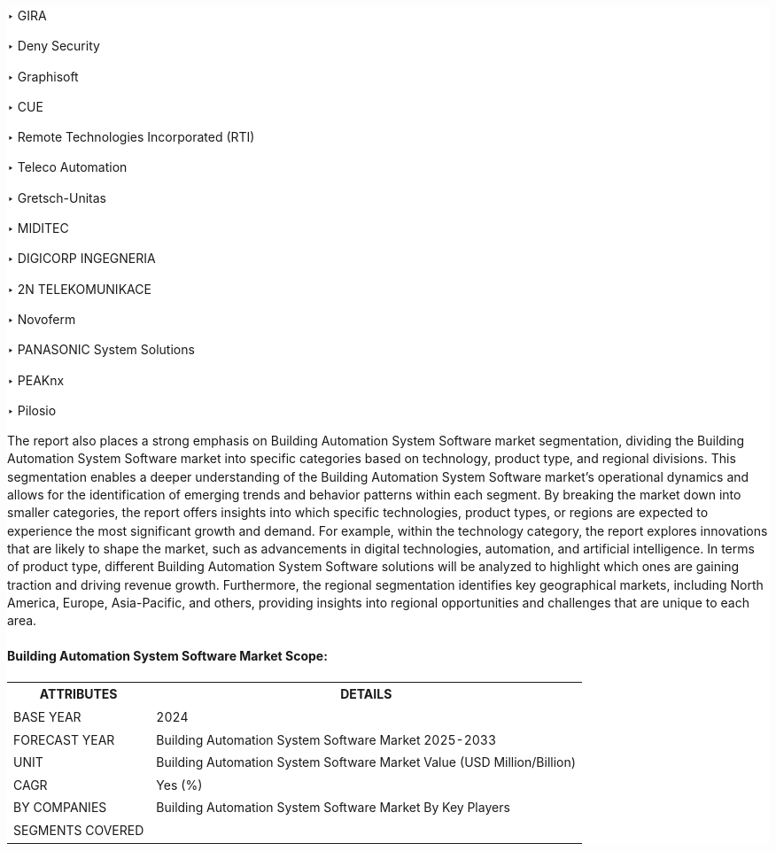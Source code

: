 ‣ GIRA

‣ Deny Security

‣ Graphisoft

‣ CUE

‣ Remote Technologies Incorporated (RTI)

‣ Teleco Automation

‣ Gretsch-Unitas

‣ MIDITEC

‣ DIGICORP INGEGNERIA

‣ 2N TELEKOMUNIKACE

‣ Novoferm

‣ PANASONIC System Solutions

‣ PEAKnx

‣ Pilosio

The report also places a strong emphasis on Building Automation System Software market segmentation, dividing the Building Automation System Software market into specific categories based on technology, product type, and regional divisions. This segmentation enables a deeper understanding of the Building Automation System Software market’s operational dynamics and allows for the identification of emerging trends and behavior patterns within each segment. By breaking the market down into smaller categories, the report offers insights into which specific technologies, product types, or regions are expected to experience the most significant growth and demand. For example, within the technology category, the report explores innovations that are likely to shape the market, such as advancements in digital technologies, automation, and artificial intelligence. In terms of product type, different Building Automation System Software solutions will be analyzed to highlight which ones are gaining traction and driving revenue growth. Furthermore, the regional segmentation identifies key geographical markets, including North America, Europe, Asia-Pacific, and others, providing insights into regional opportunities and challenges that are unique to each area.

<h4>Building Automation System Software Market Scope:</h4>
<table>
<tr>
<th>ATTRIBUTES</th>
<th>DETAILS</th>
</tr>
<tr>
<td>BASE YEAR</td>
<td>2024</td>
</tr>
<tr>
<td>FORECAST YEAR</td>
<td>Building Automation System Software Market 2025-2033</td>
</tr>
<tr>
<td>UNIT</td>
<td>Building Automation System Software Market Value (USD Million/Billion)</td>
<tr>
<td>CAGR</td>
<td>Yes (%)</td>
</tr>
</tr>
<tr>
<td>BY COMPANIES</td>
<td>Building Automation System Software Market By Key Players</td>
</tr>
<tr>
<td>SEGMENTS COVERED</td>